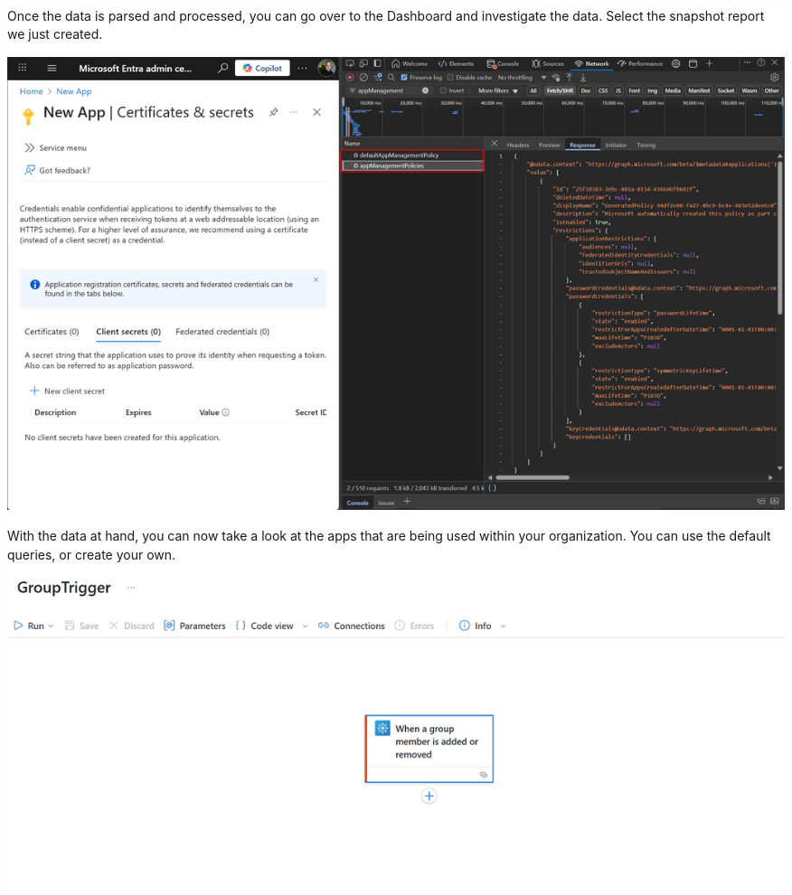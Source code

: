 
Once the data is parsed and processed, you can go over to the Dashboard and investigate the data. Select the snapshot report we just created.

![](/assets/images/image-20.png)

With the data at hand, you can now take a look at the apps that are being used within your organization. You can use the default queries, or create your own.

![](/assets/images/image-21.png)
